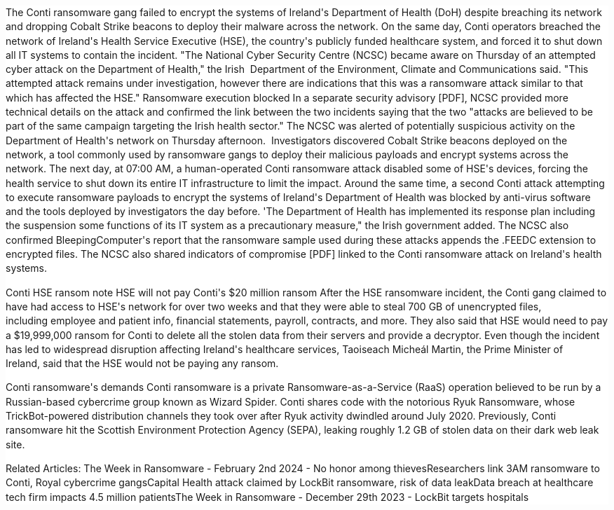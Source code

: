


The Conti ransomware gang failed to encrypt the systems of Ireland's Department of Health (DoH) despite breaching its network and dropping Cobalt Strike beacons to deploy their malware across the network.
On the same day, Conti operators breached the network of Ireland's Health Service Executive (HSE), the country's publicly funded healthcare system, and forced it to shut down all IT systems to contain the incident.
"The National Cyber Security Centre (NCSC) became aware on Thursday of an attempted cyber attack on the Department of Health," the Irish  Department of the Environment, Climate and Communications said.
"This attempted attack remains under investigation, however there are indications that this was a ransomware attack similar to that which has affected the HSE."
Ransomware execution blocked
In a separate security advisory [PDF], NCSC provided more technical details on the attack and confirmed the link between the two incidents saying that the two "attacks are believed to be part of the same campaign targeting the Irish health sector."
The NCSC was alerted of potentially suspicious activity on the Department of Health's network on Thursday afternoon. 
Investigators discovered Cobalt Strike beacons deployed on the network, a tool commonly used by ransomware gangs to deploy their malicious payloads and encrypt systems across the network.
The next day, at 07:00 AM, a human-operated Conti ransomware attack disabled some of HSE's devices, forcing the health service to shut down its entire IT infrastructure to limit the impact.
Around the same time, a second Conti attack attempting to execute ransomware payloads to encrypt the systems of Ireland's Department of Health was blocked by anti-virus software and the tools deployed by investigators the day before.
'The Department of Health has implemented its response plan including the suspension some functions of its IT system as a precautionary measure," the Irish government added.
The NCSC also confirmed BleepingComputer's report that the ransomware sample used during these attacks appends the .FEEDC extension to encrypted files.
The NCSC also shared indicators of compromise [PDF] linked to the Conti ransomware attack on Ireland's health systems.

Conti HSE ransom note
HSE will not pay Conti's $20 million ransom
After the HSE ransomware incident, the Conti gang claimed to have had access to HSE's network for over two weeks and that they were able to steal 700 GB of unencrypted files, including employee and patient info, financial statements, payroll, contracts, and more.
They also said that HSE would need to pay a $19,999,000 ransom for Conti to delete all the stolen data from their servers and provide a decryptor.
Even though the incident has led to widespread disruption affecting Ireland's healthcare services, Taoiseach Micheál Martin, the Prime Minister of Ireland, said that the HSE would not be paying any ransom.

Conti ransomware's demands
Conti ransomware is a private Ransomware-as-a-Service (RaaS) operation believed to be run by a Russian-based cybercrime group known as Wizard Spider.
Conti shares code with the notorious Ryuk Ransomware, whose TrickBot-powered distribution channels they took over after Ryuk activity dwindled around July 2020.
Previously, Conti ransomware hit the Scottish Environment Protection Agency (SEPA), leaking roughly 1.2 GB of stolen data on their dark web leak site.

Related Articles:
The Week in Ransomware - February 2nd 2024 - No honor among thievesResearchers link 3AM ransomware to Conti, Royal cybercrime gangsCapital Health attack claimed by LockBit ransomware, risk of data leakData breach at healthcare tech firm impacts 4.5 million patientsThe Week in Ransomware - December 29th 2023 - LockBit targets hospitals
